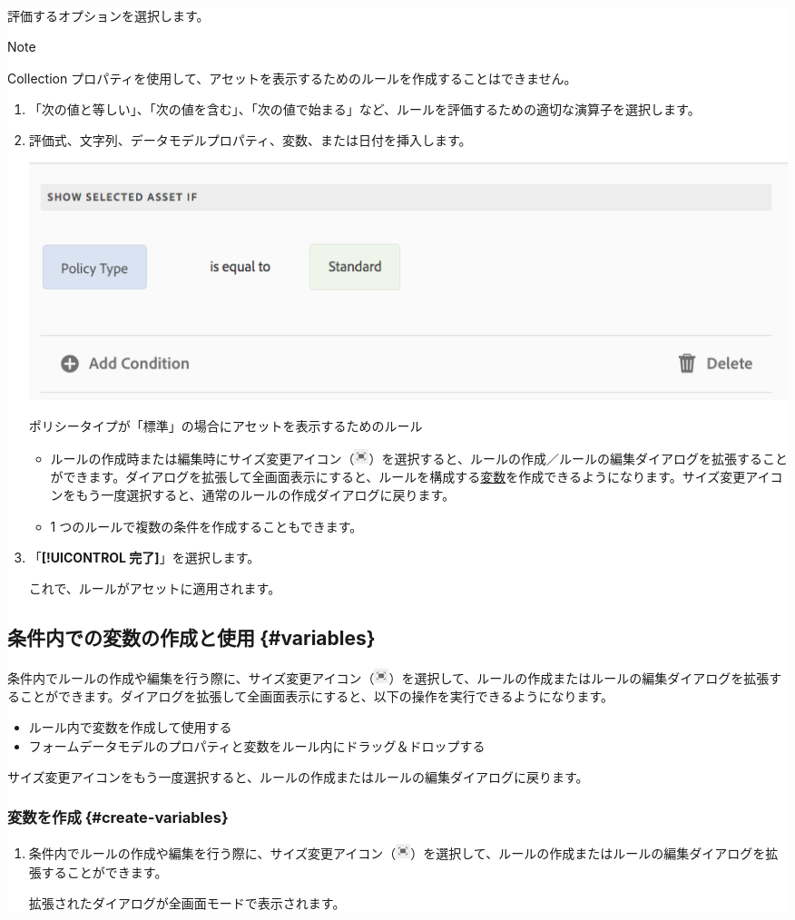    評価するオプションを選択します。

   >[!NOTE]
   >
   >Collection プロパティを使用して、アセットを表示するためのルールを作成することはできません。

1. 「次の値と等しい」、「次の値を含む」、「次の値で始まる」など、ルールを評価するための適切な演算子を選択します。
1. 評価式、文字列、データモデルプロパティ、変数、または日付を挿入します。

   ![ポリシータイプが「標準」の場合にアセットを表示するためのルール](assets/ruleincondition.png)

   ポリシータイプが「標準」の場合にアセットを表示するためのルール

   * ルールの作成時または編集時にサイズ変更アイコン（![icon_resize](assets/icon_resize.png)）を選択すると、ルールの作成／ルールの編集ダイアログを拡張することができます。ダイアログを拡張して全画面表示にすると、ルールを構成する[変数](#variables)を作成できるようになります。サイズ変更アイコンをもう一度選択すると、通常のルールの作成ダイアログに戻ります。

   * 1 つのルールで複数の条件を作成することもできます。

1. 「**[!UICONTROL 完了]**」を選択します。

   これで、ルールがアセットに適用されます。

## 条件内での変数の作成と使用 {#variables}

条件内でルールの作成や編集を行う際に、サイズ変更アイコン（![icon_resize](assets/icon_resize.png)）を選択して、ルールの作成またはルールの編集ダイアログを拡張することができます。ダイアログを拡張して全画面表示にすると、以下の操作を実行できるようになります。

* ルール内で変数を作成して使用する
* フォームデータモデルのプロパティと変数をルール内にドラッグ＆ドロップする

サイズ変更アイコンをもう一度選択すると、ルールの作成またはルールの編集ダイアログに戻ります。

### 変数を作成 {#create-variables}

1. 条件内でルールの作成や編集を行う際に、サイズ変更アイコン（![icon_resize](assets/icon_resize.png)）を選択して、ルールの作成またはルールの編集ダイアログを拡張することができます。

   拡張されたダイアログが全画面モードで表示されます。
